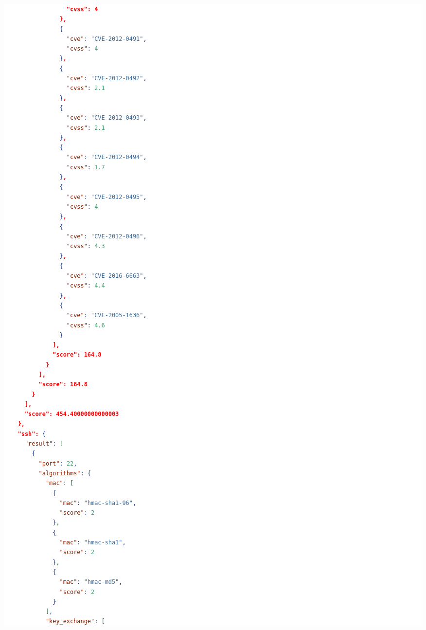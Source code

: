 ```json
                  "cvss": 4
                },
                {
                  "cve": "CVE-2012-0491",
                  "cvss": 4
                },
                {
                  "cve": "CVE-2012-0492",
                  "cvss": 2.1
                },
                {
                  "cve": "CVE-2012-0493",
                  "cvss": 2.1
                },
                {
                  "cve": "CVE-2012-0494",
                  "cvss": 1.7
                },
                {
                  "cve": "CVE-2012-0495",
                  "cvss": 4
                },
                {
                  "cve": "CVE-2012-0496",
                  "cvss": 4.3
                },
                {
                  "cve": "CVE-2016-6663",
                  "cvss": 4.4
                },
                {
                  "cve": "CVE-2005-1636",
                  "cvss": 4.6
                }
              ],
              "score": 164.8
            }
          ],
          "score": 164.8
        }
      ],
      "score": 454.40000000000003
    },
    "ssh": {
      "result": [
        {
          "port": 22,
          "algorithms": {
            "mac": [
              {
                "mac": "hmac-sha1-96",
                "score": 2
              },
              {
                "mac": "hmac-sha1",
                "score": 2
              },
              {
                "mac": "hmac-md5",
                "score": 2
              }
            ],
            "key_exchange": [
```